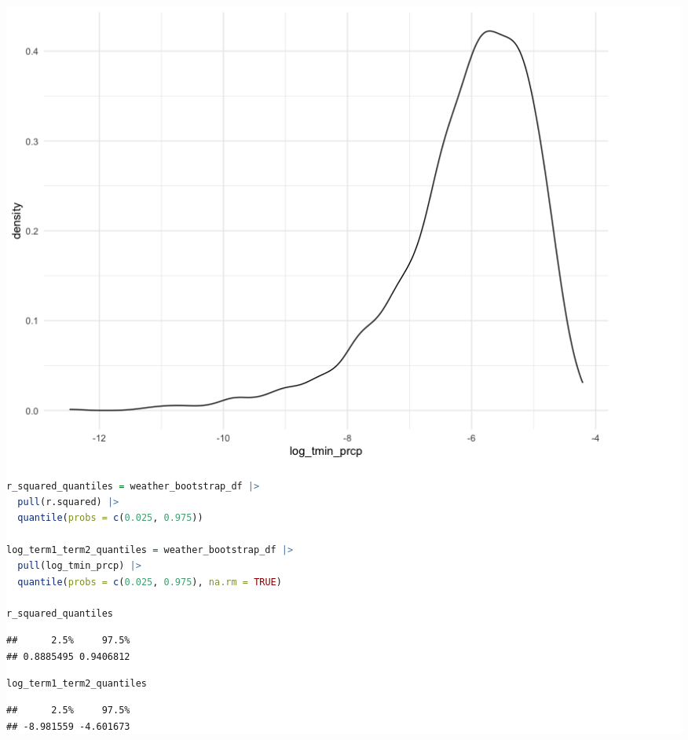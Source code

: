 <img src="p8105_hw6_lc3807_files/figure-gfm/unnamed-chunk-3-2.png" width="90%" />

``` r
r_squared_quantiles = weather_bootstrap_df |>
  pull(r.squared) |>
  quantile(probs = c(0.025, 0.975))

log_term1_term2_quantiles = weather_bootstrap_df |>
  pull(log_tmin_prcp) |>
  quantile(probs = c(0.025, 0.975), na.rm = TRUE)

r_squared_quantiles
```

    ##      2.5%     97.5% 
    ## 0.8885495 0.9406812

``` r
log_term1_term2_quantiles
```

    ##      2.5%     97.5% 
    ## -8.981559 -4.601673
